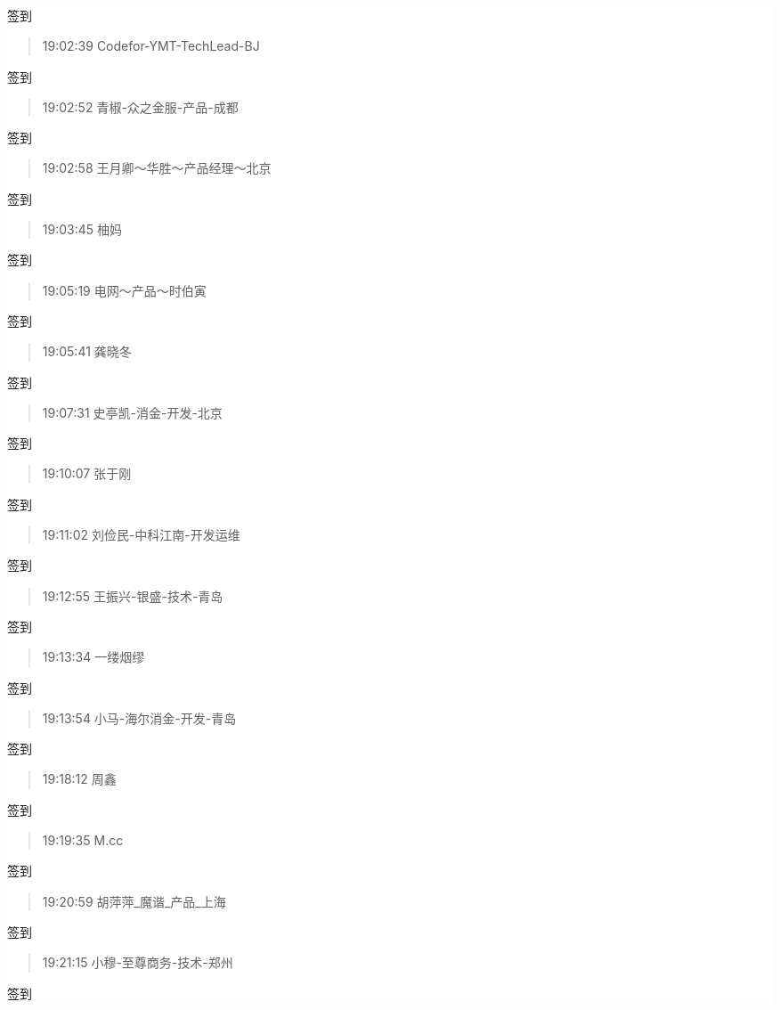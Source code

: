 签到  
   
> 19:02:39  Codefor-YMT-TechLead-BJ  
   
签到  
   
> 19:02:52  青椒-众之金服-产品-成都  
   
签到  
   
> 19:02:58  王月卿～华胜～产品经理～北京  
   
签到  
   
> 19:03:45  柚妈  
   
签到  
   
> 19:05:19  电网～产品～时伯寅  
   
签到  
   
> 19:05:41  龚晓冬  
   
签到  
   
> 19:07:31  史亭凯-消金-开发-北京  
   
签到  
   
> 19:10:07  张于刚  
   
签到  
   
> 19:11:02  刘俭民-中科江南-开发运维  
   
签到  
   
> 19:12:55  王振兴-银盛-技术-青岛  
   
签到  
   
> 19:13:34  一缕烟缪  
   
签到  
   
> 19:13:54  小马-海尔消金-开发-青岛  
   
签到  
   
> 19:18:12  周鑫  
   
签到  
   
> 19:19:35  M.cc  
   
签到  
   
> 19:20:59  胡萍萍_魔谐_产品_上海  
   
签到  
   
> 19:21:15  小穆-至尊商务-技术-郑州  
   
签到  
   